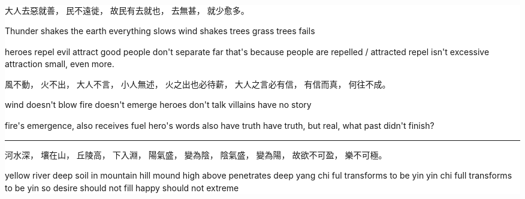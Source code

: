 大人去惡就善，
民不遠徙，
故民有去就也，
去無甚，
就少愈多。

Thunder shakes the earth
everything slows
wind shakes trees
grass trees fails

heroes repel evil attract good
people don't separate far
that's because people are repelled / attracted
repel isn't excessive
attraction small, even more.

風不動，
火不出，
大人不言，
小人無述，
火之出也必待薪，
大人之言必有信，
有信而真，
何往不成。

wind doesn't blow
fire doesn't emerge
heroes don't talk
villains have no story

fire's emergence, also receives fuel
hero's words also have truth
have truth, but real,
what past didn't finish?

---

河水深，
壤在山，
丘陵高，
下入淵，
陽氣盛，
變為陰，
陰氣盛，
變為陽，
故欲不可盈，
樂不可極。

yellow river deep
soil in mountain
hill mound high
above penetrates deep
yang chi ful
transforms to be yin
yin chi full
transforms to be yin
so desire should not fill
happy should not extreme
